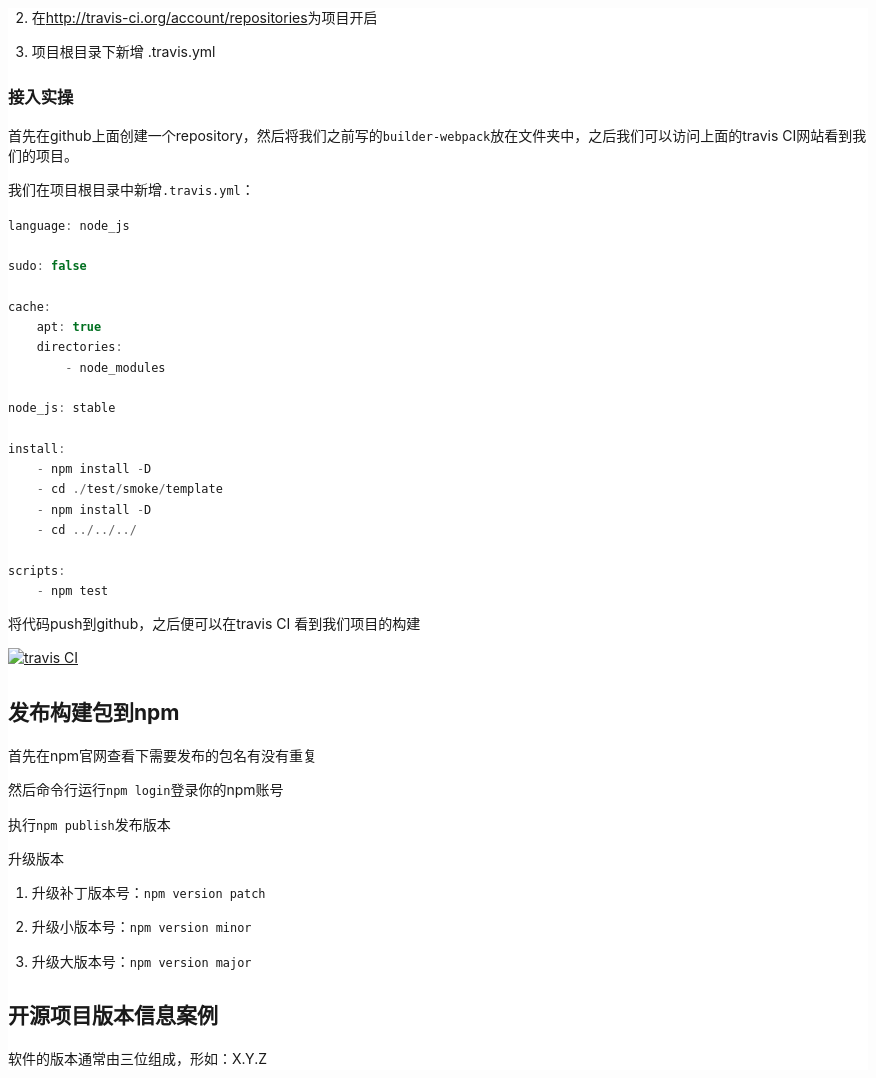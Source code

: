2. 在<http://travis-ci.org/account/repositories>为项目开启

3. 项目根目录下新增 .travis.yml

### 接入实操

首先在github上面创建一个repository，然后将我们之前写的`builder-webpack`放在文件夹中，之后我们可以访问上面的travis CI网站看到我们的项目。

我们在项目根目录中新增`.travis.yml`：

```javaScript
language: node_js

sudo: false

cache: 
    apt: true
    directories: 
        - node_modules

node_js: stable

install: 
    - npm install -D
    - cd ./test/smoke/template
    - npm install -D
    - cd ../../../

scripts:
    - npm test
```

将代码push到github，之后便可以在travis CI 看到我们项目的构建

<a data-fancybox title="travis CI" href="https://img-blog.csdnimg.cn/20200426163643379.png">![travis CI](https://img-blog.csdnimg.cn/20200426163643379.png)</a>

## 发布构建包到npm

首先在npm官网查看下需要发布的包名有没有重复

然后命令行运行`npm login`登录你的npm账号

执行`npm publish`发布版本

升级版本

1. 升级补丁版本号：`npm version patch`

2. 升级小版本号：`npm version minor`

3. 升级大版本号：`npm version major`

## 开源项目版本信息案例

软件的版本通常由三位组成，形如：X.Y.Z
